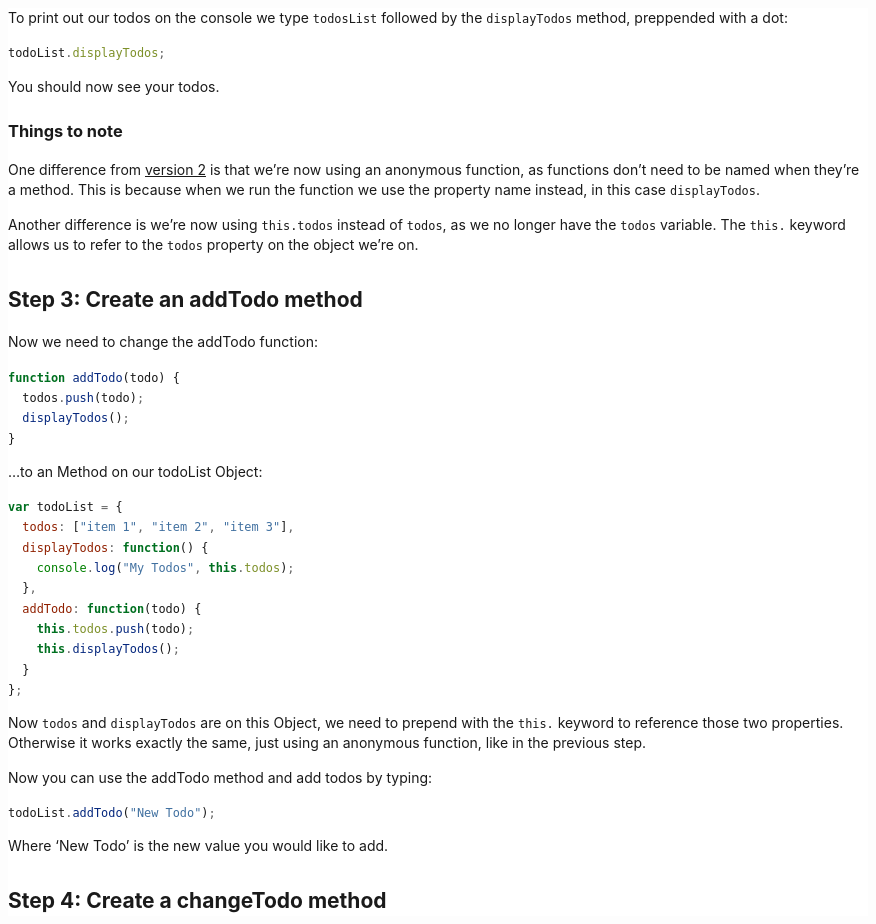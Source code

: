To print out our todos on the console we type `todosList` followed by the `displayTodos` method, preppended with a dot:

```javascript
todoList.displayTodos;
```

You should now see your todos.

### Things to note

One difference from [version 2](notes/parctical-javascript-functions) is that we’re now using an anonymous function, as functions don’t need to be named when they’re a method. This is because when we run the function we use the property name instead, in this case `displayTodos`.

Another difference is we’re now using `this.todos` instead of `todos`, as we no longer have the `todos` variable. The `this.` keyword allows us to refer to the `todos` property on the object we’re on.

## Step 3: Create an addTodo method

Now we need to change the addTodo function:

```javascript
function addTodo(todo) {
  todos.push(todo);
  displayTodos();
}
```

…to an Method on our todoList Object:

```javascript
var todoList = {
  todos: ["item 1", "item 2", "item 3"],
  displayTodos: function() {
    console.log("My Todos", this.todos);
  },
  addTodo: function(todo) {
    this.todos.push(todo);
    this.displayTodos();
  }
};
```

Now `todos` and `displayTodos` are on this Object, we need to prepend with the `this.` keyword to reference those two properties. Otherwise it works exactly the same, just using an anonymous function, like in the previous step.

Now you can use the addTodo method and add todos by typing:

```javascript
todoList.addTodo("New Todo");
```

Where ‘New Todo’ is the new value you would like to add.

## Step 4: Create a changeTodo method
